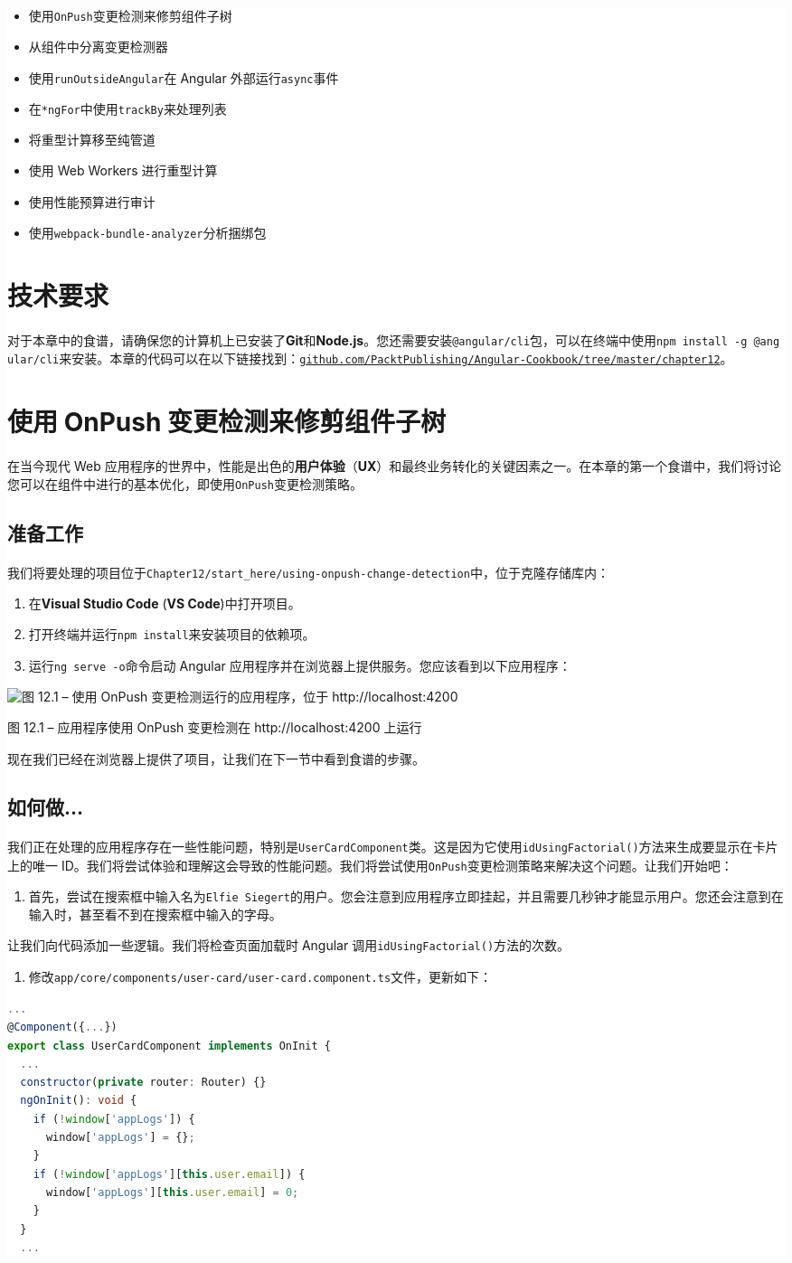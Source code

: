 +   使用`OnPush`变更检测来修剪组件子树

+   从组件中分离变更检测器

+   使用`runOutsideAngular`在 Angular 外部运行`async`事件

+   在`*ngFor`中使用`trackBy`来处理列表

+   将重型计算移至纯管道

+   使用 Web Workers 进行重型计算

+   使用性能预算进行审计

+   使用`webpack-bundle-analyzer`分析捆绑包

# 技术要求

对于本章中的食谱，请确保您的计算机上已安装了**Git**和**Node.js**。您还需要安装`@angular/cli`包，可以在终端中使用`npm install -g @angular/cli`来安装。本章的代码可以在以下链接找到：[`github.com/PacktPublishing/Angular-Cookbook/tree/master/chapter12`](https://github.com/PacktPublishing/Angular-Cookbook/tree/master/chapter12)。

# 使用 OnPush 变更检测来修剪组件子树

在当今现代 Web 应用程序的世界中，性能是出色的**用户体验**（**UX**）和最终业务转化的关键因素之一。在本章的第一个食谱中，我们将讨论您可以在组件中进行的基本优化，即使用`OnPush`变更检测策略。

## 准备工作

我们将要处理的项目位于`Chapter12/start_here/using-onpush-change-detection`中，位于克隆存储库内：

1.  在**Visual Studio Code** (**VS Code**)中打开项目。

1.  打开终端并运行`npm install`来安装项目的依赖项。

1.  运行`ng serve -o`命令启动 Angular 应用程序并在浏览器上提供服务。您应该看到以下应用程序：

![图 12.1 – 使用 OnPush 变更检测运行的应用程序，位于 http://localhost:4200](https://github.com/OpenDocCN/freelearn-angular-zh/raw/master/docs/ng-cb/img/Figure_12.1_B15150.jpg)

图 12.1 – 应用程序使用 OnPush 变更检测在 http://localhost:4200 上运行

现在我们已经在浏览器上提供了项目，让我们在下一节中看到食谱的步骤。

## 如何做…

我们正在处理的应用程序存在一些性能问题，特别是`UserCardComponent`类。这是因为它使用`idUsingFactorial()`方法来生成要显示在卡片上的唯一 ID。我们将尝试体验和理解这会导致的性能问题。我们将尝试使用`OnPush`变更检测策略来解决这个问题。让我们开始吧：

1.  首先，尝试在搜索框中输入名为`Elfie Siegert`的用户。您会注意到应用程序立即挂起，并且需要几秒钟才能显示用户。您还会注意到在输入时，甚至看不到在搜索框中输入的字母。

让我们向代码添加一些逻辑。我们将检查页面加载时 Angular 调用`idUsingFactorial()`方法的次数。

1.  修改`app/core/components/user-card/user-card.component.ts`文件，更新如下：

```ts
...
@Component({...})
export class UserCardComponent implements OnInit {
  ...
  constructor(private router: Router) {}
  ngOnInit(): void {
    if (!window['appLogs']) {
      window['appLogs'] = {};
    }
    if (!window['appLogs'][this.user.email]) {
      window['appLogs'][this.user.email] = 0;
    }
  }
  ...
```
